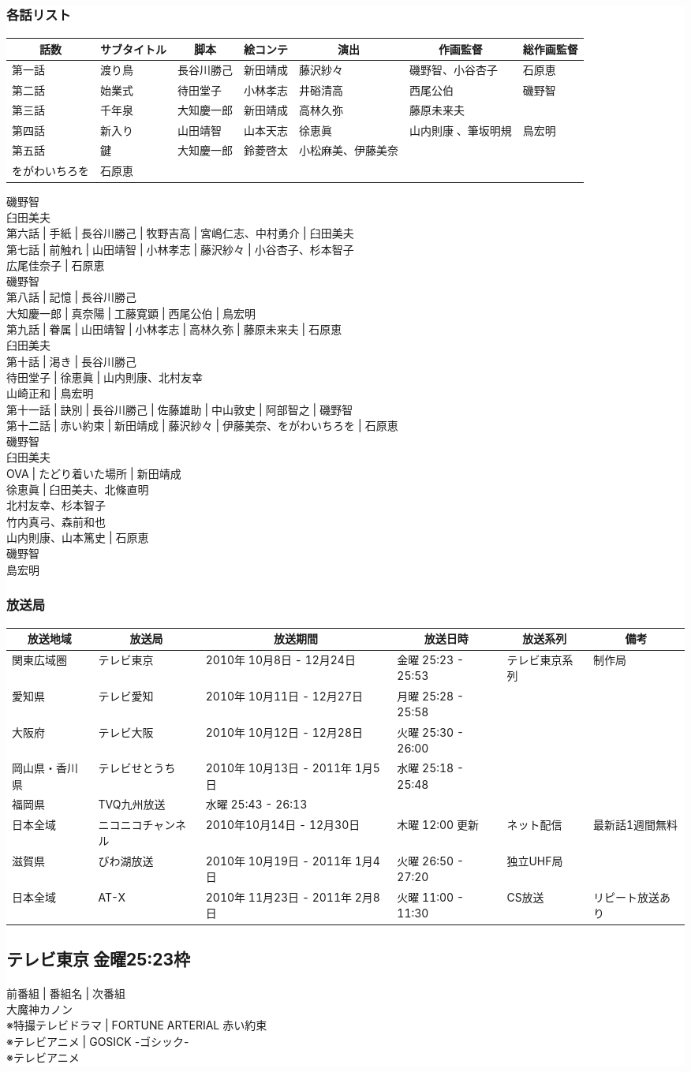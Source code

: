 ###  各話リスト



話数  |  サブタイトル  |  脚本  |  絵コンテ  |  演出  |  作画監督  |  総作画監督   
---|---|---|---|---|---|---  
第一話  |  渡り鳥  |  長谷川勝己  |  新田靖成  |  藤沢紗々  |  磯野智、小谷杏子  |  石原恵   
第二話  |  始業式  |  待田堂子  |  小林孝志  |  井硲清高  |  西尾公伯  |  磯野智   
第三話  |  千年泉  |  大知慶一郎  |  新田靖成  |  高林久弥  |  藤原未来夫   
第四話  |  新入り  |  山田靖智  |  山本天志  |  徐恵眞  |  山内則康  、筆坂明規  |  鳥宏明   
第五話  |  鍵  |  大知慶一郎  |  鈴菱啓太  |  小松麻美、伊藤美奈   
をがわいちろを  |  石原恵   
磯野智  
臼田美夫  
第六話  |  手紙  |  長谷川勝己  |  牧野吉高  |  宮嶋仁志、中村勇介  |  臼田美夫   
第七話  |  前触れ  |  山田靖智  |  小林孝志  |  藤沢紗々  |  小谷杏子、杉本智子   
広尾佳奈子  |  石原恵   
磯野智  
第八話  |  記憶  |  長谷川勝己   
大知慶一郎  |  真奈陽  |  工藤寛顕  |  西尾公伯  |  鳥宏明   
第九話  |  眷属  |  山田靖智  |  小林孝志  |  高林久弥  |  藤原未来夫  |  石原恵   
臼田美夫  
第十話  |  渇き  |  長谷川勝己   
待田堂子  |  徐恵眞  |  山内則康、北村友幸   
山崎正和  |  鳥宏明   
第十一話  |  訣別  |  長谷川勝己  |  佐藤雄助  |  中山敦史  |  阿部智之  |  磯野智   
第十二話  |  赤い約束  |  新田靖成  |  藤沢紗々  |  伊藤美奈、をがわいちろを  |  石原恵   
磯野智  
臼田美夫  
OVA  |  たどり着いた場所  |  新田靖成   
徐恵眞  |  臼田美夫、北條直明   
北村友幸、杉本智子  
竹内真弓、森前和也  
山内則康、山本篤史  |  石原恵   
磯野智  
島宏明  
  
###  放送局



放送地域  |  放送局  |  放送期間  |  放送日時  |  放送系列  |  備考   
---|---|---|---|---|---  
関東広域圏  |  テレビ東京  |  2010年  10月8日  \-  12月24日  |  金曜 25:23 - 25:53  |  テレビ東京系列  |  制作局   
愛知県  |  テレビ愛知  |  2010年  10月11日  \-  12月27日  |  月曜 25:28 - 25:58  |   
大阪府  |  テレビ大阪  |  2010年  10月12日  \-  12月28日  |  火曜 25:30 - 26:00  |   
岡山県・香川県  |  テレビせとうち  |  2010年  10月13日  \- 2011年  1月5日  |  水曜 25:18 - 25:48  |   
福岡県  |  TVQ九州放送  |  水曜 25:43 - 26:13  |   
日本全域  |  ニコニコチャンネル  |  2010年10月14日 -  12月30日  |  木曜 12:00 更新  |  ネット配信  |  最新話1週間無料   
滋賀県  |  びわ湖放送  |  2010年  10月19日  \-  2011年  1月4日  |  火曜 26:50 - 27:20  |  独立UHF局  |   
日本全域  |  AT-X  |  2010年  11月23日  \- 2011年  2月8日  |  火曜 11:00 - 11:30  |  CS放送  |  リピート放送あり   
テレビ東京  金曜25:23枠  
---  
前番組  |  番組名  |  次番組   
大魔神カノン  
※特撮テレビドラマ  |  FORTUNE ARTERIAL 赤い約束   
※テレビアニメ  |  GOSICK -ゴシック-    
※テレビアニメ  
  